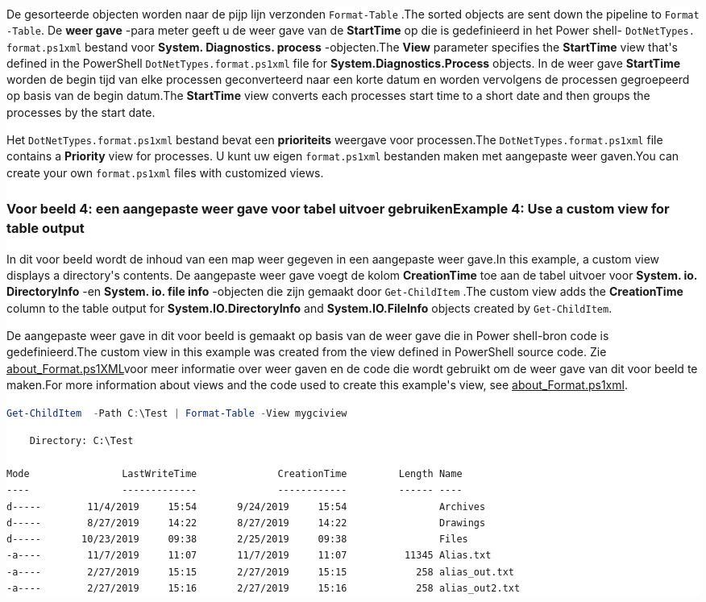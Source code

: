 <span data-ttu-id="c8d97-137">De gesorteerde objecten worden naar de pijp lijn verzonden `Format-Table` .</span><span class="sxs-lookup"><span data-stu-id="c8d97-137">The sorted objects are sent down the pipeline to `Format-Table`.</span></span> <span data-ttu-id="c8d97-138">De **weer gave** -para meter geeft u de weer gave van de **StartTime** op die is gedefinieerd in het Power shell- `DotNetTypes.format.ps1xml` bestand voor **System. Diagnostics. process** -objecten.</span><span class="sxs-lookup"><span data-stu-id="c8d97-138">The **View** parameter specifies the **StartTime** view that's defined in the PowerShell `DotNetTypes.format.ps1xml` file for **System.Diagnostics.Process** objects.</span></span> <span data-ttu-id="c8d97-139">In de weer gave **StartTime** worden de begin tijd van elke processen geconverteerd naar een korte datum en worden vervolgens de processen gegroepeerd op basis van de begin datum.</span><span class="sxs-lookup"><span data-stu-id="c8d97-139">The **StartTime** view converts each processes start time to a short date and then groups the processes by the start date.</span></span>

<span data-ttu-id="c8d97-140">Het `DotNetTypes.format.ps1xml` bestand bevat een **prioriteits** weergave voor processen.</span><span class="sxs-lookup"><span data-stu-id="c8d97-140">The `DotNetTypes.format.ps1xml` file contains a **Priority** view for processes.</span></span> <span data-ttu-id="c8d97-141">U kunt uw eigen `format.ps1xml` bestanden maken met aangepaste weer gaven.</span><span class="sxs-lookup"><span data-stu-id="c8d97-141">You can create your own `format.ps1xml` files with customized views.</span></span>

### <span data-ttu-id="c8d97-142">Voor beeld 4: een aangepaste weer gave voor tabel uitvoer gebruiken</span><span class="sxs-lookup"><span data-stu-id="c8d97-142">Example 4: Use a custom view for table output</span></span>

<span data-ttu-id="c8d97-143">In dit voor beeld wordt de inhoud van een map weer gegeven in een aangepaste weer gave.</span><span class="sxs-lookup"><span data-stu-id="c8d97-143">In this example, a custom view displays a directory's contents.</span></span> <span data-ttu-id="c8d97-144">De aangepaste weer gave voegt de kolom **CreationTime** toe aan de tabel uitvoer voor **System. io. DirectoryInfo** -en **System. io. file info** -objecten die zijn gemaakt door `Get-ChildItem` .</span><span class="sxs-lookup"><span data-stu-id="c8d97-144">The custom view adds the **CreationTime** column to the table output for **System.IO.DirectoryInfo** and **System.IO.FileInfo** objects created by `Get-ChildItem`.</span></span>

<span data-ttu-id="c8d97-145">De aangepaste weer gave in dit voor beeld is gemaakt op basis van de weer gave die in Power shell-bron code is gedefinieerd.</span><span class="sxs-lookup"><span data-stu-id="c8d97-145">The custom view in this example was created from the view defined in PowerShell source code.</span></span> <span data-ttu-id="c8d97-146">Zie [about_Format.ps1XML](../Microsoft.PowerShell.Core/About/about_Format.ps1xml.md#sample-xml-for-a-format-table-custom-view)voor meer informatie over weer gaven en de code die wordt gebruikt om de weer gave van dit voor beeld te maken.</span><span class="sxs-lookup"><span data-stu-id="c8d97-146">For more information about views and the code used to create this example's view, see [about_Format.ps1xml](../Microsoft.PowerShell.Core/About/about_Format.ps1xml.md#sample-xml-for-a-format-table-custom-view).</span></span>

```powershell
Get-ChildItem  -Path C:\Test | Format-Table -View mygciview
```

```Output
    Directory: C:\Test

Mode                LastWriteTime              CreationTime         Length Name
----                -------------              ------------         ------ ----
d-----        11/4/2019     15:54       9/24/2019     15:54                Archives
d-----        8/27/2019     14:22       8/27/2019     14:22                Drawings
d-----       10/23/2019     09:38       2/25/2019     09:38                Files
-a----        11/7/2019     11:07       11/7/2019     11:07          11345 Alias.txt
-a----        2/27/2019     15:15       2/27/2019     15:15            258 alias_out.txt
-a----        2/27/2019     15:16       2/27/2019     15:16            258 alias_out2.txt
```
